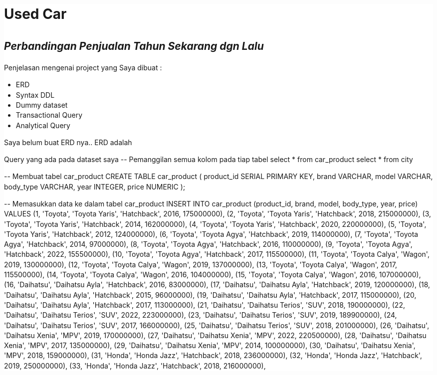 # Used Car
## _Perbandingan Penjualan Tahun Sekarang dgn Lalu_

Penjelasan mengenai project yang Saya dibuat :
* ERD
* Syntax DDL
* Dummy dataset
* Transactional Query
* Analytical Query

Saya belum buat ERD nya..
ERD adalah 

Query yang ada pada dataset saya
-- Pemanggilan semua kolom pada tiap tabel 
select * from car_product
select * from city

-- Membuat tabel car_product
CREATE TABLE car_product (
    product_id SERIAL PRIMARY KEY,
    brand VARCHAR,
    model VARCHAR,
    body_type VARCHAR,
    year INTEGER,
    price NUMERIC
);

-- Memasukkan data ke dalam tabel car_product
INSERT INTO car_product (product_id, brand, model, body_type, year, price) VALUES 
(1, 'Toyota', 'Toyota Yaris', 'Hatchback', 2016, 175000000),
(2, 'Toyota', 'Toyota Yaris', 'Hatchback', 2018, 215000000),
(3, 'Toyota', 'Toyota Yaris', 'Hatchback', 2014, 162000000),
(4, 'Toyota', 'Toyota Yaris', 'Hatchback', 2020, 220000000),
(5, 'Toyota', 'Toyota Yaris', 'Hatchback', 2012, 124000000),
(6, 'Toyota', 'Toyota Agya', 'Hatchback', 2019, 114000000),
(7, 'Toyota', 'Toyota Agya', 'Hatchback', 2014, 97000000),
(8, 'Toyota', 'Toyota Agya', 'Hatchback', 2016, 110000000),
(9, 'Toyota', 'Toyota Agya', 'Hatchback', 2022, 155500000),
(10, 'Toyota', 'Toyota Agya', 'Hatchback', 2017, 115500000),
(11, 'Toyota', 'Toyota Calya', 'Wagon', 2019, 130000000),
(12, 'Toyota', 'Toyota Calya', 'Wagon', 2019, 137000000),
(13, 'Toyota', 'Toyota Calya', 'Wagon', 2017, 115500000),
(14, 'Toyota', 'Toyota Calya', 'Wagon', 2016, 104000000),
(15, 'Toyota', 'Toyota Calya', 'Wagon', 2016, 107000000),
(16, 'Daihatsu', 'Daihatsu Ayla', 'Hatchback', 2016, 83000000),
(17, 'Daihatsu', 'Daihatsu Ayla', 'Hatchback', 2019, 120000000),
(18, 'Daihatsu', 'Daihatsu Ayla', 'Hatchback', 2015, 96000000),
(19, 'Daihatsu', 'Daihatsu Ayla', 'Hatchback', 2017, 115000000),
(20, 'Daihatsu', 'Daihatsu Ayla', 'Hatchback', 2017, 113000000),
(21, 'Daihatsu', 'Daihatsu Terios', 'SUV', 2018, 190000000),
(22, 'Daihatsu', 'Daihatsu Terios', 'SUV', 2022, 223000000),
(23, 'Daihatsu', 'Daihatsu Terios', 'SUV', 2019, 189900000),
(24, 'Daihatsu', 'Daihatsu Terios', 'SUV', 2017, 166000000),
(25, 'Daihatsu', 'Daihatsu Terios', 'SUV', 2018, 201000000),
(26, 'Daihatsu', 'Daihatsu Xenia', 'MPV', 2019, 170000000),
(27, 'Daihatsu', 'Daihatsu Xenia', 'MPV', 2022, 220500000),
(28, 'Daihatsu', 'Daihatsu Xenia', 'MPV', 2017, 135000000),
(29, 'Daihatsu', 'Daihatsu Xenia', 'MPV', 2014, 100000000),
(30, 'Daihatsu', 'Daihatsu Xenia', 'MPV', 2018, 159000000),
(31, 'Honda', 'Honda Jazz', 'Hatchback', 2018, 236000000),
(32, 'Honda', 'Honda Jazz', 'Hatchback', 2019, 250000000),
(33, 'Honda', 'Honda Jazz', 'Hatchback', 2018, 216000000),